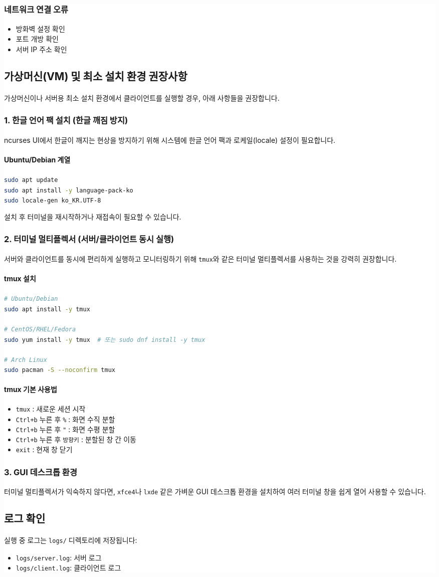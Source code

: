 ### 네트워크 연결 오류
- 방화벽 설정 확인
- 포트 개방 확인
- 서버 IP 주소 확인

## 가상머신(VM) 및 최소 설치 환경 권장사항

가상머신이나 서버용 최소 설치 환경에서 클라이언트를 실행할 경우, 아래 사항들을 권장합니다.

### 1. 한글 언어 팩 설치 (한글 깨짐 방지)

ncurses UI에서 한글이 깨지는 현상을 방지하기 위해 시스템에 한글 언어 팩과 로케일(locale) 설정이 필요합니다.

#### Ubuntu/Debian 계열
```bash
sudo apt update
sudo apt install -y language-pack-ko
sudo locale-gen ko_KR.UTF-8
```
설치 후 터미널을 재시작하거나 재접속이 필요할 수 있습니다.

### 2. 터미널 멀티플렉서 (서버/클라이언트 동시 실행)

서버와 클라이언트를 동시에 편리하게 실행하고 모니터링하기 위해 `tmux`와 같은 터미널 멀티플렉서를 사용하는 것을 강력히 권장합니다.

#### tmux 설치
```bash
# Ubuntu/Debian
sudo apt install -y tmux

# CentOS/RHEL/Fedora
sudo yum install -y tmux  # 또는 sudo dnf install -y tmux

# Arch Linux
sudo pacman -S --noconfirm tmux
```

#### tmux 기본 사용법
- `tmux` : 새로운 세션 시작
- `Ctrl+b` 누른 후 `%` : 화면 수직 분할
- `Ctrl+b` 누른 후 `"` : 화면 수평 분할
- `Ctrl+b` 누른 후 `방향키` : 분할된 창 간 이동
- `exit` : 현재 창 닫기

### 3. GUI 데스크톱 환경

터미널 멀티플렉서가 익숙하지 않다면, `xfce4`나 `lxde` 같은 가벼운 GUI 데스크톱 환경을 설치하여 여러 터미널 창을 쉽게 열어 사용할 수 있습니다.

## 로그 확인

실행 중 로그는 `logs/` 디렉토리에 저장됩니다:
- `logs/server.log`: 서버 로그
- `logs/client.log`: 클라이언트 로그
